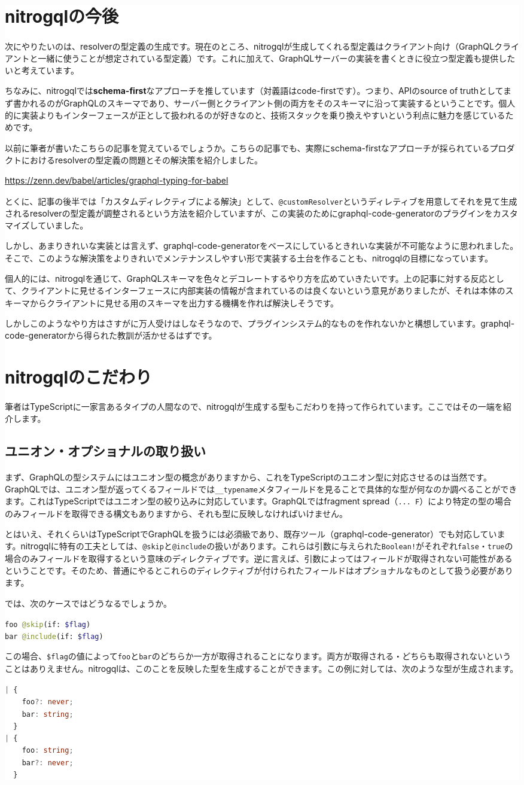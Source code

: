 # nitrogqlの今後

次にやりたいのは、resolverの型定義の生成です。現在のところ、nitrogqlが生成してくれる型定義はクライアント向け（GraphQLクライアントと一緒に使うことが想定されている型定義）です。これに加えて、GraphQLサーバーの実装を書くときに役立つ型定義も提供したいと考えています。

ちなみに、nitrogqlでは**schema-first**なアプローチを推しています（対義語はcode-firstです）。つまり、APIのsource of truthとしてまず書かれるのがGraphQLのスキーマであり、サーバー側とクライアント側の両方をそのスキーマに沿って実装するということです。個人的に実装よりもインターフェースが正として扱われるのが好きなのと、技術スタックを乗り換えやすいという利点に魅力を感じているためです。

以前に筆者が書いたこちらの記事を覚えているでしょうか。こちらの記事でも、実際にschema-firstなアプローチが採られているプロダクトにおけるresolverの型定義の問題とその解決策を紹介しました。

https://zenn.dev/babel/articles/graphql-typing-for-babel

とくに、記事の後半では「カスタムディレクティブによる解決」として、`@customResolver`というディレティブを用意してそれを見て生成されるresolverの型定義が調整されるという方法を紹介していますが、この実装のためにgraphql-code-generatorのプラグインをカスタマイズしていました。

しかし、あまりきれいな実装とは言えず、graphql-code-generatorをベースにしているときれいな実装が不可能なように思われました。そこで、このような解決策をよりきれいでメンテナンスしやすい形で実装する土台を作ることも、nitrogqlの目標になっています。

個人的には、nitrogqlを通じて、GraphQLスキーマを色々とデコレートするやり方を広めていきたいです。上の記事に対する反応として、クライアントに見せるインターフェースに内部実装の情報が含まれているのは良くないという意見がありましたが、それは本体のスキーマからクライアントに見せる用のスキーマを出力する機構を作れば解決しそうです。

しかしこのようなやり方はさすがに万人受けはしなそうなので、プラグインシステム的なものを作れないかと構想しています。graphql-code-generatorから得られた教訓が活かせるはずです。

# nitrogqlのこだわり

筆者はTypeScriptに一家言あるタイプの人間なので、nitrogqlが生成する型もこだわりを持って作られています。ここではその一端を紹介します。

## ユニオン・オプショナルの取り扱い

まず、GraphQLの型システムにはユニオン型の概念がありますから、これをTypeScriptのユニオン型に対応させるのは当然です。GraphQLでは、ユニオン型が返ってくるフィールドでは`__typename`メタフィールドを見ることで具体的な型が何なのか調べることができます。これはTypeScriptではユニオン型の絞り込みに対応しています。GraphQLではfragment spread（`... F`）により特定の型の場合のみフィールドを取得できる構文もありますから、それも型に反映しなければいけません。

とはいえ、それくらいはTypeScriptでGraphQLを扱うには必須級であり、既存ツール（graphql-code-generator）でも対応しています。nitrogqlに特有の工夫としては、`@skip`と`@include`の扱いがあります。これらは引数に与えられた`Boolean!`がそれぞれ`false`・`true`の場合のみフィールドを取得するという意味のディレクティブです。逆に言えば、引数によってはフィールドが取得されない可能性があるということです。そのため、普通にやるとこれらのディレクティブが付けられたフィールドはオプショナルなものとして扱う必要があります。

では、次のケースではどうなるでしょうか。

```graphql
foo @skip(if: $flag)
bar @include(if: $flag)
```

この場合、`$flag`の値によって`foo`と`bar`のどちらか一方が取得されることになります。両方が取得される・どちらも取得されないということはありえません。nitrogqlは、このことを反映した型を生成することができます。この例に対しては、次のような型が生成されます。

```ts
| {
    foo?: never;
    bar: string;
  }
| {
    foo: string;
    bar?: never;
  }
```
